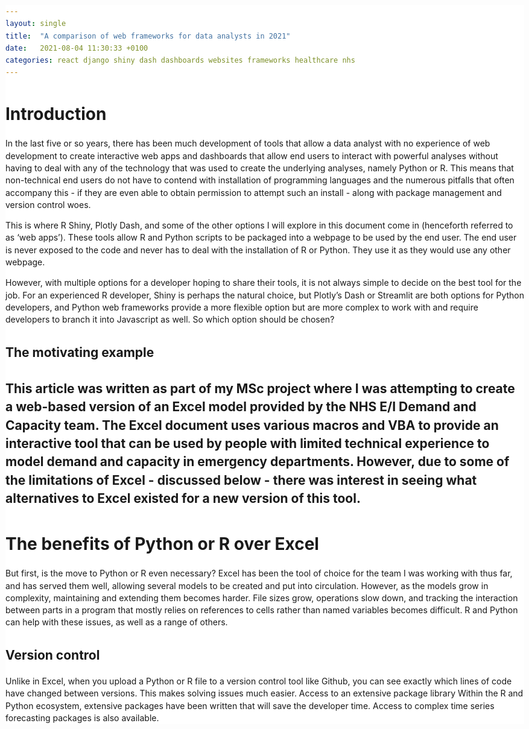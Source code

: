 ```yaml
---
layout: single
title:  "A comparison of web frameworks for data analysts in 2021"
date:   2021-08-04 11:30:33 +0100
categories: react django shiny dash dashboards websites frameworks healthcare nhs
---
```


# Introduction
In the last five or so years, there has been much development of tools that allow a data analyst with no experience of web development to create interactive web apps and dashboards that allow end users to interact with powerful analyses without having to deal with any of the technology that was used to create the underlying analyses, namely Python or R. This means that non-technical end users do not have to contend with installation of programming languages and the numerous pitfalls that often accompany this - if they are even able to obtain permission to attempt such an install - along with package management and version control woes.

This is where R Shiny, Plotly Dash, and some of the other options I will explore in this document come in (henceforth referred to as ‘web apps’). These tools allow R and Python scripts to be packaged into a webpage to be used by the end user. The end user is never exposed to the code and never has to deal with the installation of R or Python. They use it as they would use any other webpage.

However, with multiple options for a developer hoping to share their tools, it is not always simple to decide on the best tool for the job. For an experienced R developer, Shiny is perhaps the natural choice, but Plotly’s Dash or Streamlit are both options for Python developers, and Python web frameworks provide a more flexible option but are more complex to work with and require developers to branch it into Javascript as well. So which option should be chosen?

## The motivating example

This article was written as part of my MSc project where I was attempting to create a web-based version of an Excel model provided by the NHS E/I Demand and Capacity team. The Excel document uses various macros and VBA to provide an interactive tool that can be used by people with limited technical experience to model demand and capacity in emergency departments. However, due to some of the limitations of Excel - discussed below - there was interest in seeing what alternatives to Excel existed for a new version of this tool.
---

# The benefits of Python or R over Excel
But first, is the move to Python or R even necessary? Excel has been the tool of choice for the team I was working with thus far, and has served them well, allowing several models to be created and put into circulation. However, as the models grow in complexity, maintaining and extending them becomes harder. File sizes grow, operations slow down, and tracking the interaction between parts in a program that mostly relies on references to cells rather than named variables becomes difficult. R and Python can help with these issues, as well as a range of others.

## Version control
Unlike in Excel, when you upload a Python or R file to a version control tool like Github, you can see exactly which lines of code have changed between versions. This makes solving issues much easier.
Access to an extensive package library
Within the R and Python ecosystem, extensive packages have been written that will save the developer time. Access to complex time series forecasting packages is also available.
